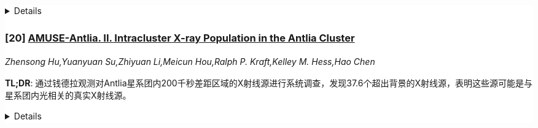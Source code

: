 
<details><summary>Details</summary></details>

### [20] [AMUSE-Antlia. II. Intracluster X-ray Population in the Antlia Cluster](https://arxiv.org/abs/2506.09734)
*Zhensong Hu,Yuanyuan Su,Zhiyuan Li,Meicun Hou,Ralph P. Kraft,Kelley M. Hess,Hao Chen*

**TL;DR**: 通过钱德拉观测对Antlia星系团内200千秒差距区域的X射线源进行系统调查，发现37.6个超出背景的X射线源，表明这些源可能是与星系团内光相关的真实X射线源。


<details><summary>Details</summary></details>